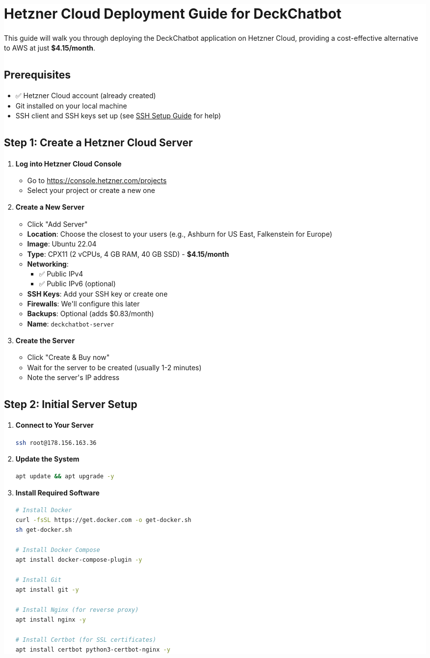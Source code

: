# Hetzner Cloud Deployment Guide for DeckChatbot

This guide will walk you through deploying the DeckChatbot application on Hetzner Cloud, providing a cost-effective alternative to AWS at just **$4.15/month**.

## Prerequisites

- ✅ Hetzner Cloud account (already created)
- Git installed on your local machine
- SSH client and SSH keys set up (see [SSH Setup Guide](ssh-setup-guide.md) for help)

## Step 1: Create a Hetzner Cloud Server

1. **Log into Hetzner Cloud Console**
   - Go to https://console.hetzner.com/projects
   - Select your project or create a new one

2. **Create a New Server**
   - Click "Add Server"
   - **Location**: Choose the closest to your users (e.g., Ashburn for US East, Falkenstein for Europe)
   - **Image**: Ubuntu 22.04
   - **Type**: CPX11 (2 vCPUs, 4 GB RAM, 40 GB SSD) - **$4.15/month**
   - **Networking**: 
     - ✅ Public IPv4
     - ✅ Public IPv6 (optional)
   - **SSH Keys**: Add your SSH key or create one
   - **Firewalls**: We'll configure this later
   - **Backups**: Optional (adds $0.83/month)
   - **Name**: `deckchatbot-server`

3. **Create the Server**
   - Click "Create & Buy now"
   - Wait for the server to be created (usually 1-2 minutes)
   - Note the server's IP address

## Step 2: Initial Server Setup

1. **Connect to Your Server**
   ```bash
   ssh root@178.156.163.36
   ```

2. **Update the System**
   ```bash
   apt update && apt upgrade -y
   ```

3. **Install Required Software**
   ```bash
   # Install Docker
   curl -fsSL https://get.docker.com -o get-docker.sh
   sh get-docker.sh

   # Install Docker Compose
   apt install docker-compose-plugin -y

   # Install Git
   apt install git -y

   # Install Nginx (for reverse proxy)
   apt install nginx -y

   # Install Certbot (for SSL certificates)
   apt install certbot python3-certbot-nginx -y
   ```